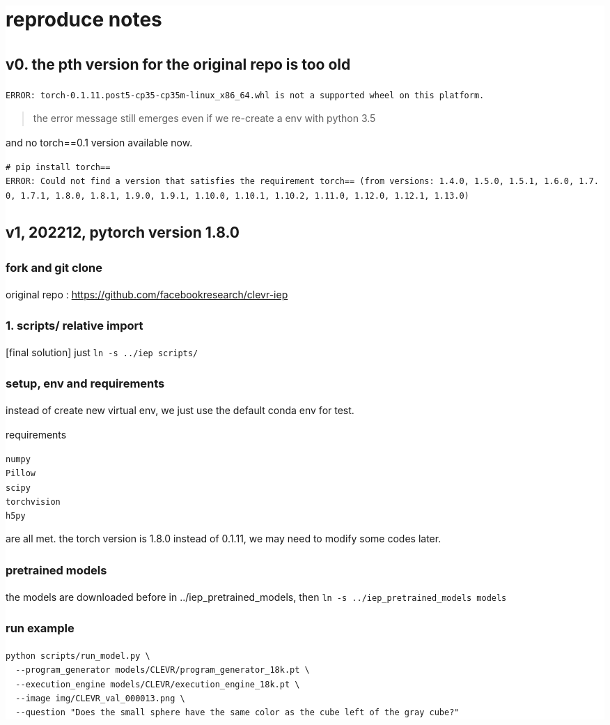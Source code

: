
# reproduce notes
## v0. the pth version for the original repo is too old
```
ERROR: torch-0.1.11.post5-cp35-cp35m-linux_x86_64.whl is not a supported wheel on this platform.
```
> the error message still emerges even if we re-create a env with python 3.5

and no torch==0.1 version available now.
```
# pip install torch==
ERROR: Could not find a version that satisfies the requirement torch== (from versions: 1.4.0, 1.5.0, 1.5.1, 1.6.0, 1.7.0, 1.7.1, 1.8.0, 1.8.1, 1.9.0, 1.9.1, 1.10.0, 1.10.1, 1.10.2, 1.11.0, 1.12.0, 1.12.1, 1.13.0)
```

## v1, 202212, pytorch version 1.8.0

### fork and git clone
original repo : https://github.com/facebookresearch/clevr-iep

### 1. scripts/ relative import
[final solution] just `ln -s ../iep scripts/`

### setup, env and requirements
instead of create new virtual env, we just use the default conda env for test.

requirements 
```
numpy
Pillow
scipy
torchvision
h5py
```
are all met. the torch version is 1.8.0 instead of 0.1.11, we may need to modify some codes later.

### pretrained models
the models are downloaded before in ../iep_pretrained_models, then
`ln -s ../iep_pretrained_models models`


### run example

```
python scripts/run_model.py \
  --program_generator models/CLEVR/program_generator_18k.pt \
  --execution_engine models/CLEVR/execution_engine_18k.pt \
  --image img/CLEVR_val_000013.png \
  --question "Does the small sphere have the same color as the cube left of the gray cube?"
```
